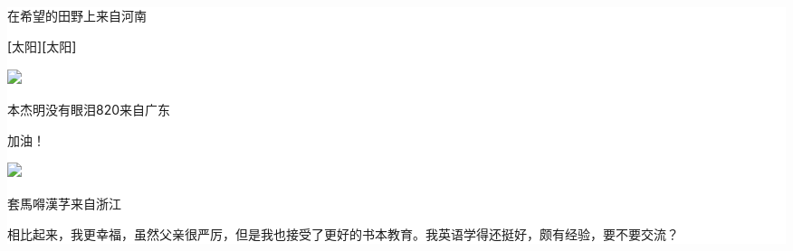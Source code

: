 在希望的田野上来自河南

[太阳][太阳]

![](http://wx.qlogo.cn/mmopen/ajNVdqHZLLBTF0Niaa6vnCKbJbED0icVTBcyrDUoibzd9XQgZytia6TIzItu738LL1jw6MkbJnHzysVeJXlOzG1BSURaVxHc1cCfrib8ZfslCTh2JbfwWB1jvfgSicDs04p31R/64)

本杰明没有眼泪820来自广东

加油！

![](http://wx.qlogo.cn/mmopen/PiajxSqBRaELqQjeJVic38WDsO8rWbcZL2Z6YgX5ibvwaAjj9FmFZ9t41iag3EEryp2RZec2OHWKdDDbCC2tZ4DibCFicUp3veuR1tyrPiaoEw8ibcDCS28zMl9W2YIkKUl3QhFM/64)

套馬嘚漢芓来自浙江

相比起来，我更幸福，虽然父亲很严厉，但是我也接受了更好的书本教育。我英语学得还挺好，颇有经验，要不要交流？

